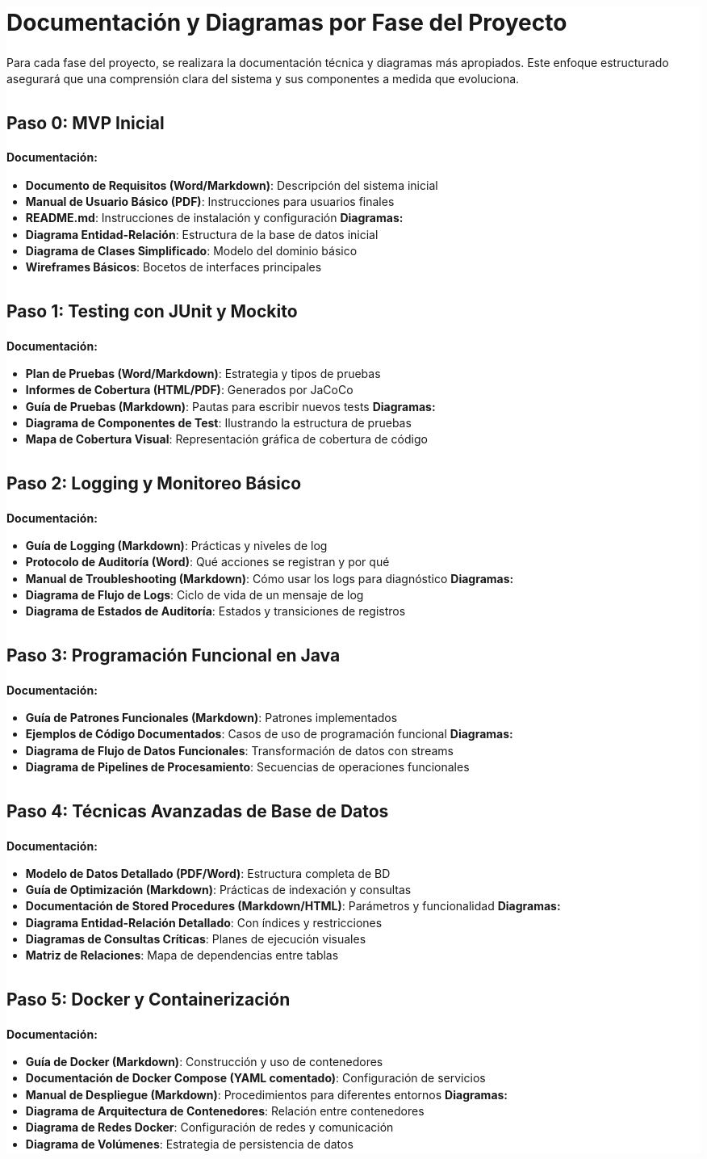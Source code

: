 # Documentación y Diagramas por Fase del Proyecto
Para cada fase del proyecto, se realizara la documentación técnica y diagramas más apropiados. Este enfoque estructurado asegurará que una comprensión clara del sistema y sus componentes a medida que evoluciona.
## Paso 0: MVP Inicial
**Documentación:**
- **Documento de Requisitos (Word/Markdown)**: Descripción del sistema inicial
- **Manual de Usuario Básico (PDF)**: Instrucciones para usuarios finales
- **README.md**: Instrucciones de instalación y configuración
**Diagramas:**
- **Diagrama Entidad-Relación**: Estructura de la base de datos inicial
- **Diagrama de Clases Simplificado**: Modelo del dominio básico
- **Wireframes Básicos**: Bocetos de interfaces principales
## Paso 1: Testing con JUnit y Mockito
**Documentación:**
- **Plan de Pruebas (Word/Markdown)**: Estrategia y tipos de pruebas
- **Informes de Cobertura (HTML/PDF)**: Generados por JaCoCo
- **Guía de Pruebas (Markdown)**: Pautas para escribir nuevos tests
**Diagramas:**
- **Diagrama de Componentes de Test**: Ilustrando la estructura de pruebas
- **Mapa de Cobertura Visual**: Representación gráfica de cobertura de código
## Paso 2: Logging y Monitoreo Básico
**Documentación:**
- **Guía de Logging (Markdown)**: Prácticas y niveles de log
- **Protocolo de Auditoría (Word)**: Qué acciones se registran y por qué
- **Manual de Troubleshooting (Markdown)**: Cómo usar los logs para diagnóstico
**Diagramas:**
- **Diagrama de Flujo de Logs**: Ciclo de vida de un mensaje de log
- **Diagrama de Estados de Auditoría**: Estados y transiciones de registros
## Paso 3: Programación Funcional en Java
**Documentación:**
- **Guía de Patrones Funcionales (Markdown)**: Patrones implementados
- **Ejemplos de Código Documentados**: Casos de uso de programación funcional
**Diagramas:**
- **Diagrama de Flujo de Datos Funcionales**: Transformación de datos con streams
- **Diagrama de Pipelines de Procesamiento**: Secuencias de operaciones funcionales
## Paso 4: Técnicas Avanzadas de Base de Datos
**Documentación:**
- **Modelo de Datos Detallado (PDF/Word)**: Estructura completa de BD
- **Guía de Optimización (Markdown)**: Prácticas de indexación y consultas
- **Documentación de Stored Procedures (Markdown/HTML)**: Parámetros y funcionalidad
**Diagramas:**
- **Diagrama Entidad-Relación Detallado**: Con índices y restricciones
- **Diagramas de Consultas Críticas**: Planes de ejecución visuales
- **Matriz de Relaciones**: Mapa de dependencias entre tablas
## Paso 5: Docker y Containerización
**Documentación:**
- **Guía de Docker (Markdown)**: Construcción y uso de contenedores
- **Documentación de Docker Compose (YAML comentado)**: Configuración de servicios
- **Manual de Despliegue (Markdown)**: Procedimientos para diferentes entornos
**Diagramas:**
- **Diagrama de Arquitectura de Contenedores**: Relación entre contenedores
- **Diagrama de Redes Docker**: Configuración de redes y comunicación
- **Diagrama de Volúmenes**: Estrategia de persistencia de datos
